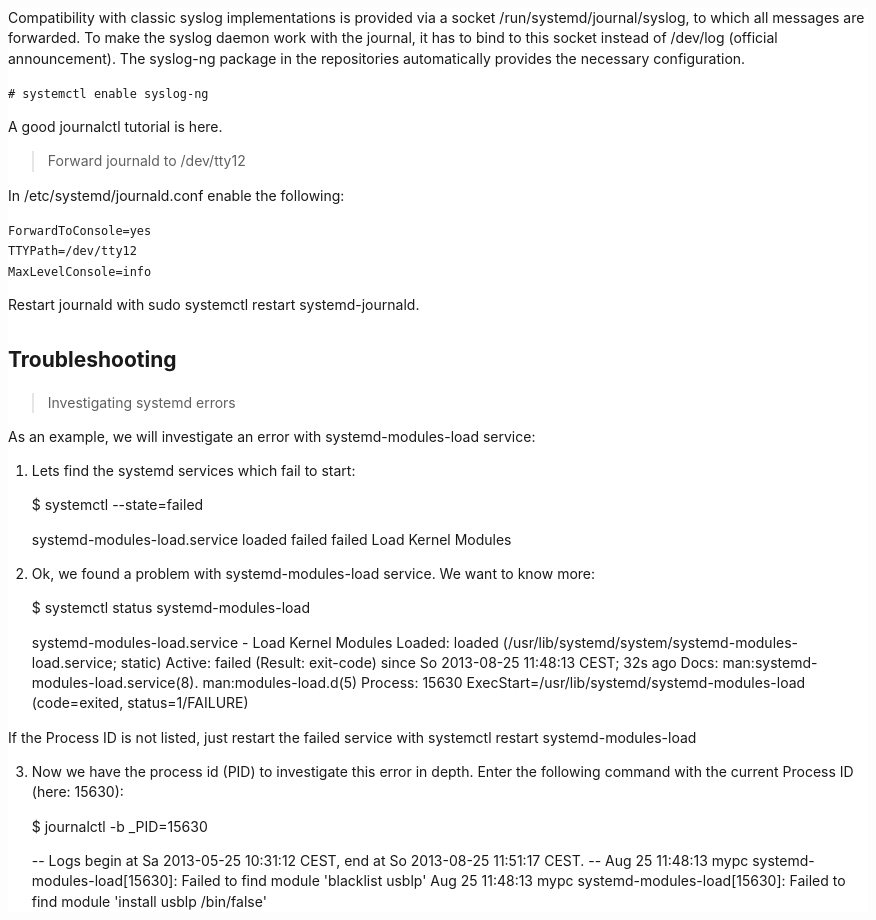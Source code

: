 Compatibility with classic syslog implementations is provided via a
socket /run/systemd/journal/syslog, to which all messages are forwarded.
To make the syslog daemon work with the journal, it has to bind to this
socket instead of /dev/log (official announcement). The syslog-ng
package in the repositories automatically provides the necessary
configuration.

    # systemctl enable syslog-ng

A good journalctl tutorial is here.

> Forward journald to /dev/tty12

In /etc/systemd/journald.conf enable the following:

    ForwardToConsole=yes
    TTYPath=/dev/tty12
    MaxLevelConsole=info

Restart journald with sudo systemctl restart systemd-journald.

Troubleshooting
---------------

> Investigating systemd errors

As an example, we will investigate an error with systemd-modules-load
service:

1. Lets find the systemd services which fail to start:

    $ systemctl --state=failed

    systemd-modules-load.service   loaded failed failed  Load Kernel Modules

2. Ok, we found a problem with systemd-modules-load service. We want to
know more:

    $ systemctl status systemd-modules-load

    systemd-modules-load.service - Load Kernel Modules
       Loaded: loaded (/usr/lib/systemd/system/systemd-modules-load.service; static)
       Active: failed (Result: exit-code) since So 2013-08-25 11:48:13 CEST; 32s ago
         Docs: man:systemd-modules-load.service(8).
               man:modules-load.d(5)
      Process: 15630 ExecStart=/usr/lib/systemd/systemd-modules-load (code=exited, status=1/FAILURE)

If the Process ID is not listed, just restart the failed service with
systemctl restart systemd-modules-load

3. Now we have the process id (PID) to investigate this error in depth.
Enter the following command with the current Process ID (here: 15630):

    $ journalctl -b _PID=15630

    -- Logs begin at Sa 2013-05-25 10:31:12 CEST, end at So 2013-08-25 11:51:17 CEST. --
    Aug 25 11:48:13 mypc systemd-modules-load[15630]: Failed to find module 'blacklist usblp'
    Aug 25 11:48:13 mypc systemd-modules-load[15630]: Failed to find module 'install usblp /bin/false'

